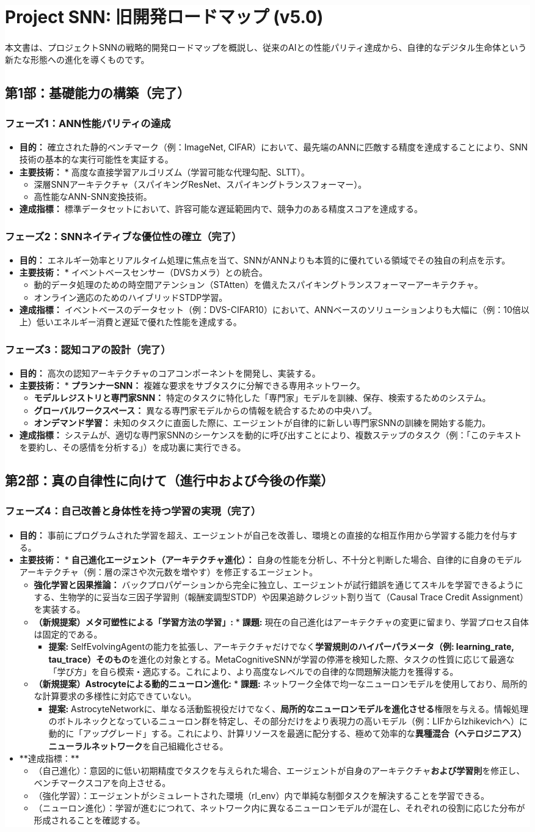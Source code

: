 # **Project SNN: 旧開発ロードマップ (v5.0)**

本文書は、プロジェクトSNNの戦略的開発ロードマップを概説し、従来のAIとの性能パリティ達成から、自律的なデジタル生命体という新たな形態への進化を導くものです。

## **第1部：基礎能力の構築（完了）**

### **フェーズ1：ANN性能パリティの達成**

* **目的：** 確立された静的ベンチマーク（例：ImageNet, CIFAR）において、最先端のANNに匹敵する精度を達成することにより、SNN技術の基本的な実行可能性を実証する。  
* **主要技術：** * 高度な直接学習アルゴリズム（学習可能な代理勾配、SLTT）。  
  * 深層SNNアーキテクチャ（スパイキングResNet、スパイキングトランスフォーマー）。  
  * 高性能なANN-SNN変換技術。  
* **達成指標：** 標準データセットにおいて、許容可能な遅延範囲内で、競争力のある精度スコアを達成する。

### **フェーズ2：SNNネイティブな優位性の確立（完了）**

* **目的：** エネルギー効率とリアルタイム処理に焦点を当て、SNNがANNよりも本質的に優れている領域でその独自の利点を示す。  
* **主要技術：** * イベントベースセンサー（DVSカメラ）との統合。  
  * 動的データ処理のための時空間アテンション（STAtten）を備えたスパイキングトランスフォーマーアーキテクチャ。  
  * オンライン適応のためのハイブリッドSTDP学習。  
* **達成指標：** イベントベースのデータセット（例：DVS-CIFAR10）において、ANNベースのソリューションよりも大幅に（例：10倍以上）低いエネルギー消費と遅延で優れた性能を達成する。

### **フェーズ3：認知コアの設計（完了）**

* **目的：** 高次の認知アーキテクチャのコアコンポーネントを開発し、実装する。  
* **主要技術：** * **プランナーSNN：** 複雑な要求をサブタスクに分解できる専用ネットワーク。  
  * **モデルレジストリと専門家SNN：** 特定のタスクに特化した「専門家」モデルを訓練、保存、検索するためのシステム。  
  * **グローバルワークスペース：** 異なる専門家モデルからの情報を統合するための中央ハブ。  
  * **オンデマンド学習：** 未知のタスクに直面した際に、エージェントが自律的に新しい専門家SNNの訓練を開始する能力。  
* **達成指標：** システムが、適切な専門家SNNのシーケンスを動的に呼び出すことにより、複数ステップのタスク（例：「このテキストを要約し、その感情を分析する」）を成功裏に実行できる。

## **第2部：真の自律性に向けて（進行中および今後の作業）**

### **フェーズ4：自己改善と身体性を持つ学習の実現（完了）**

* **目的：** 事前にプログラムされた学習を超え、エージェントが自己を改善し、環境との直接的な相互作用から学習する能力を付与する。  
* **主要技術：** * **自己進化エージェント（アーキテクチャ進化）：** 自身の性能を分析し、不十分と判断した場合、自律的に自身のモデルアーキテクチャ（例：層の深さや次元数を増やす）を修正するエージェント。  
  * **強化学習と因果推論：** バックプロパゲーションから完全に独立し、エージェントが試行錯誤を通じてスキルを学習できるようにする、生物学的に妥当な三因子学習則（報酬変調型STDP）や因果追跡クレジット割り当て（Causal Trace Credit Assignment）を実装する。
  * **（新規提案）メタ可塑性による「学習方法の学習」:** * **課題:** 現在の自己進化はアーキテクチャの変更に留まり、学習プロセス自体は固定的である。  
    * **提案:** SelfEvolvingAgentの能力を拡張し、アーキテクチャだけでなく**学習規則のハイパーパラメータ（例: learning_rate, tau_trace）そのもの**を進化の対象とする。MetaCognitiveSNNが学習の停滞を検知した際、タスクの性質に応じて最適な「学び方」を自ら模索・適応する。これにより、より高度なレベルでの自律的な問題解決能力を獲得する。  
  * **（新規提案）Astrocyteによる動的ニューロン進化:** * **課題:** ネットワーク全体で均一なニューロンモデルを使用しており、局所的な計算要求の多様性に対応できていない。  
    * **提案:** AstrocyteNetworkに、単なる活動監視役だけでなく、**局所的なニューロンモデルを進化させる**権限を与える。情報処理のボトルネックとなっているニューロン群を特定し、その部分だけをより表現力の高いモデル（例：LIFからIzhikevichへ）に動的に「アップグレード」する。これにより、計算リソースを最適に配分する、極めて効率的な**異種混合（ヘテロジニアス）ニューラルネットワーク**を自己組織化させる。  
* **達成指標：**️
  * （自己進化）：意図的に低い初期精度でタスクを与えられた場合、エージェントが自身のアーキテクチャ**および学習則**を修正し、ベンチマークスコアを向上させる。  
  * （強化学習）：エージェントがシミュレートされた環境（rl_env）内で単純な制御タスクを解決することを学習できる。  
  * （ニューロン進化）：学習が進むにつれて、ネットワーク内に異なるニューロンモデルが混在し、それぞれの役割に応じた分布が形成されることを確認する。

